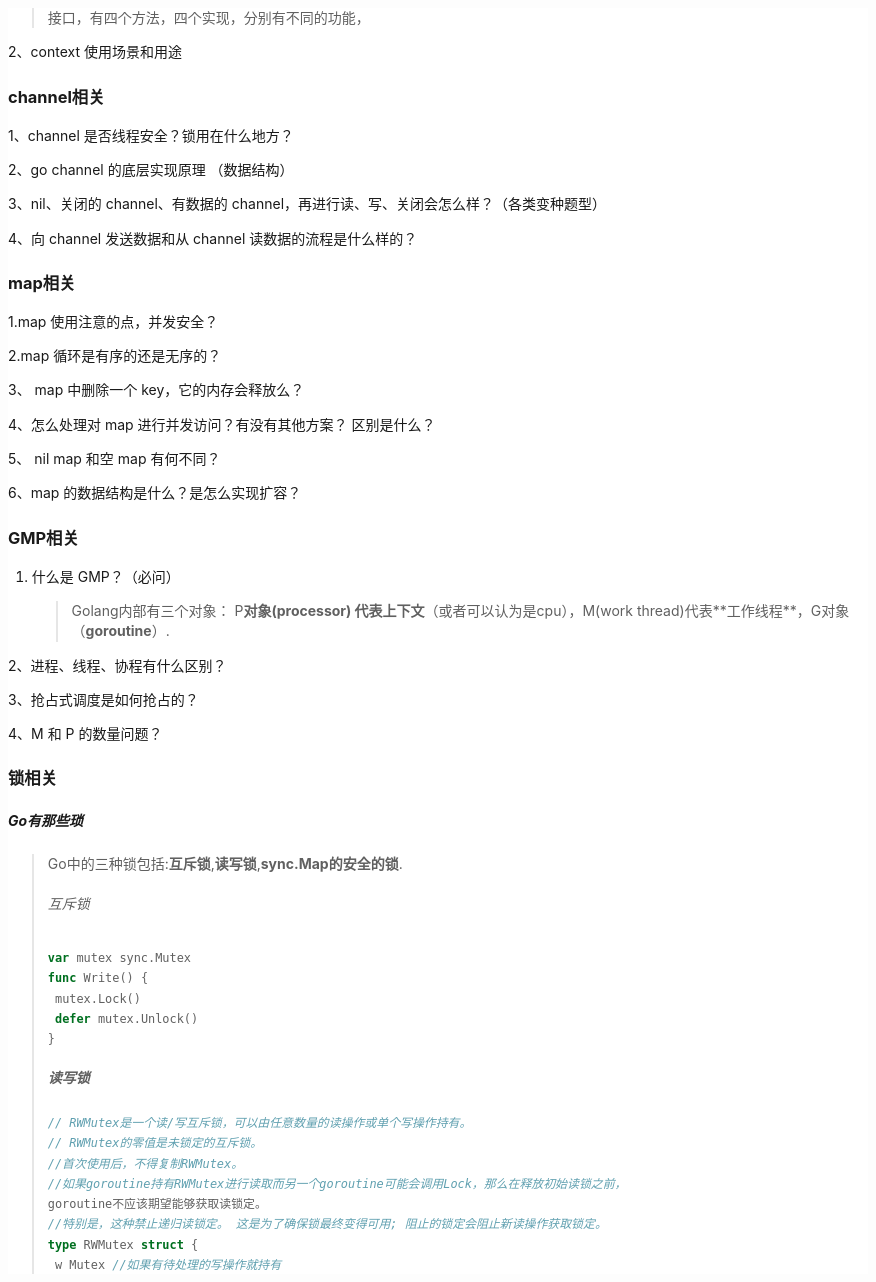 > 接口，有四个方法，四个实现，分别有不同的功能，

2、context 使用场景和用途



### channel相关

1、channel 是否线程安全？锁用在什么地方？

2、go channel 的底层实现原理 （数据结构）

3、nil、关闭的 channel、有数据的 channel，再进行读、写、关闭会怎么样？（各类变种题型）

4、向 channel 发送数据和从 channel 读数据的流程是什么样的？

### map相关

1.map 使用注意的点，并发安全？

2.map 循环是有序的还是无序的？

3、 map 中删除一个 key，它的内存会释放么？

4、怎么处理对 map 进行并发访问？有没有其他方案？ 区别是什么？

5、 nil map 和空 map 有何不同？

6、map 的数据结构是什么？是怎么实现扩容？

###  GMP相关

1.   什么是 GMP？（必问）

     >   Golang内部有三个对象： P**对象(processor) 代表上下⽂**（或者可以认为是cpu），M(work thread)代表**⼯作线程**，G对象（**goroutine**）.
     >

2、进程、线程、协程有什么区别？

3、抢占式调度是如何抢占的？

4、M 和 P 的数量问题？

### 锁相关

##### Go有那些琐

>   Go中的三种锁包括:**互斥锁**,**读写锁**,**sync.Map的安全的锁**.
>
>   ###### 互斥锁
>
>   ```go
>   var mutex sync.Mutex
>   func Write() {
>    mutex.Lock()
>    defer mutex.Unlock()
>   }
>   ```
>
>   ##### 读写锁
>
>   ```go
>   // RWMutex是⼀个读/写互斥锁，可以由任意数量的读操作或单个写操作持有。
>   // RWMutex的零值是未锁定的互斥锁。
>   //⾸次使⽤后，不得复制RWMutex。
>   //如果goroutine持有RWMutex进⾏读取⽽另⼀个goroutine可能会调⽤Lock，那么在释放初始读锁之前，
>   goroutine不应该期望能够获取读锁定。
>   //特别是，这种禁⽌递归读锁定。 这是为了确保锁最终变得可⽤; 阻⽌的锁定会阻⽌新读操作获取锁定。
>   type RWMutex struct {
>    w Mutex //如果有待处理的写操作就持有